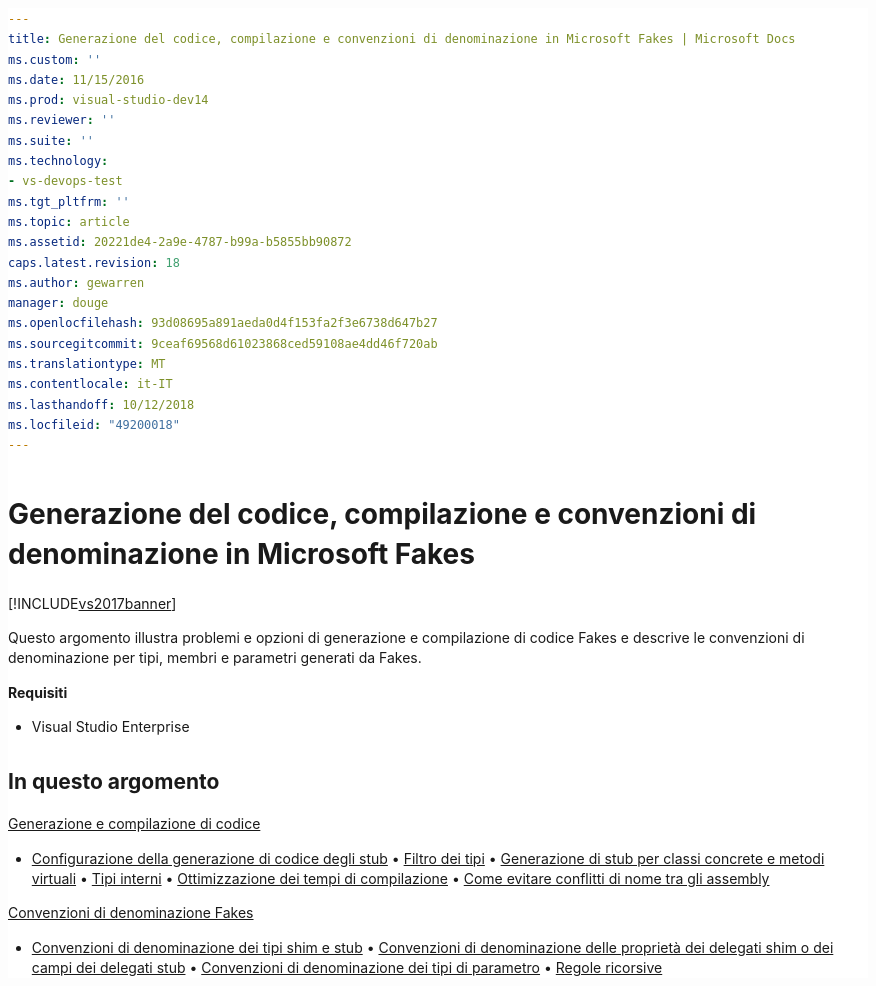 ```yaml
---
title: Generazione del codice, compilazione e convenzioni di denominazione in Microsoft Fakes | Microsoft Docs
ms.custom: ''
ms.date: 11/15/2016
ms.prod: visual-studio-dev14
ms.reviewer: ''
ms.suite: ''
ms.technology:
- vs-devops-test
ms.tgt_pltfrm: ''
ms.topic: article
ms.assetid: 20221de4-2a9e-4787-b99a-b5855bb90872
caps.latest.revision: 18
ms.author: gewarren
manager: douge
ms.openlocfilehash: 93d08695a891aeda0d4f153fa2f3e6738d647b27
ms.sourcegitcommit: 9ceaf69568d61023868ced59108ae4dd46f720ab
ms.translationtype: MT
ms.contentlocale: it-IT
ms.lasthandoff: 10/12/2018
ms.locfileid: "49200018"
---
```

# <a name="code-generation-compilation-and-naming-conventions-in-microsoft-fakes"></a>Generazione del codice, compilazione e convenzioni di denominazione in Microsoft Fakes
[!INCLUDE[vs2017banner](../includes/vs2017banner.md)]

Questo argomento illustra problemi e opzioni di generazione e compilazione di codice Fakes e descrive le convenzioni di denominazione per tipi, membri e parametri generati da Fakes.  
  
 **Requisiti**  
  
-   Visual Studio Enterprise  
  
##  <a name="BKMK_In_this_topic"></a> In questo argomento  
 [Generazione e compilazione di codice](#BKMK_Code_generation_and_compilation)  
  
-   [Configurazione della generazione di codice degli stub](#BKMK_Configuring_code_generation_of_stubs) • [Filtro dei tipi](#BKMK_Type_filtering) • [Generazione di stub per classi concrete e metodi virtuali](#BKMK_Stubbing_concrete_classes_and_virtual_methods) • [Tipi interni](#BKMK_Internal_types) • [Ottimizzazione dei tempi di compilazione](#BKMK_Optimizing_build_times) • [Come evitare conflitti di nome tra gli assembly](#BKMK_Avoiding_assembly_name_clashing)  
  
 [Convenzioni di denominazione Fakes](#BKMK_Fakes_naming_conventions)  
  
-   [Convenzioni di denominazione dei tipi shim e stub](#BKMK_Shim_type_and_stub_type_naming_conventions) • [Convenzioni di denominazione delle proprietà dei delegati shim o dei campi dei delegati stub](#BKMK_Shim_delegate_property_or_stub_delegate_field_naming_conventions) • [Convenzioni di denominazione dei tipi di parametro](#BKMK_Parameter_type_naming_conventions) • [Regole ricorsive](#BKMK_Recursive_rules)  
  